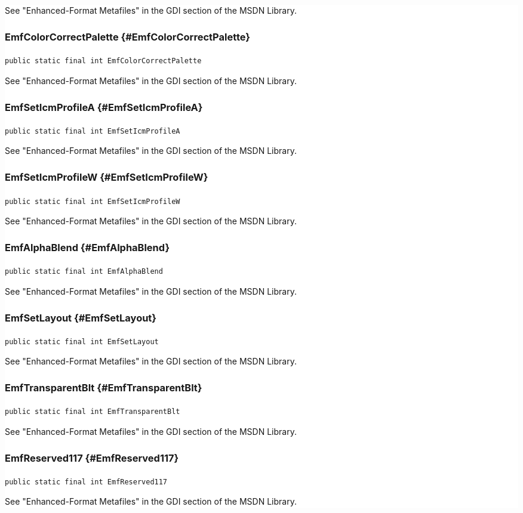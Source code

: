 
See "Enhanced-Format Metafiles" in the GDI section of the MSDN Library.

### EmfColorCorrectPalette {#EmfColorCorrectPalette}
```
public static final int EmfColorCorrectPalette
```


See "Enhanced-Format Metafiles" in the GDI section of the MSDN Library.

### EmfSetIcmProfileA {#EmfSetIcmProfileA}
```
public static final int EmfSetIcmProfileA
```


See "Enhanced-Format Metafiles" in the GDI section of the MSDN Library.

### EmfSetIcmProfileW {#EmfSetIcmProfileW}
```
public static final int EmfSetIcmProfileW
```


See "Enhanced-Format Metafiles" in the GDI section of the MSDN Library.

### EmfAlphaBlend {#EmfAlphaBlend}
```
public static final int EmfAlphaBlend
```


See "Enhanced-Format Metafiles" in the GDI section of the MSDN Library.

### EmfSetLayout {#EmfSetLayout}
```
public static final int EmfSetLayout
```


See "Enhanced-Format Metafiles" in the GDI section of the MSDN Library.

### EmfTransparentBlt {#EmfTransparentBlt}
```
public static final int EmfTransparentBlt
```


See "Enhanced-Format Metafiles" in the GDI section of the MSDN Library.

### EmfReserved117 {#EmfReserved117}
```
public static final int EmfReserved117
```


See "Enhanced-Format Metafiles" in the GDI section of the MSDN Library.
